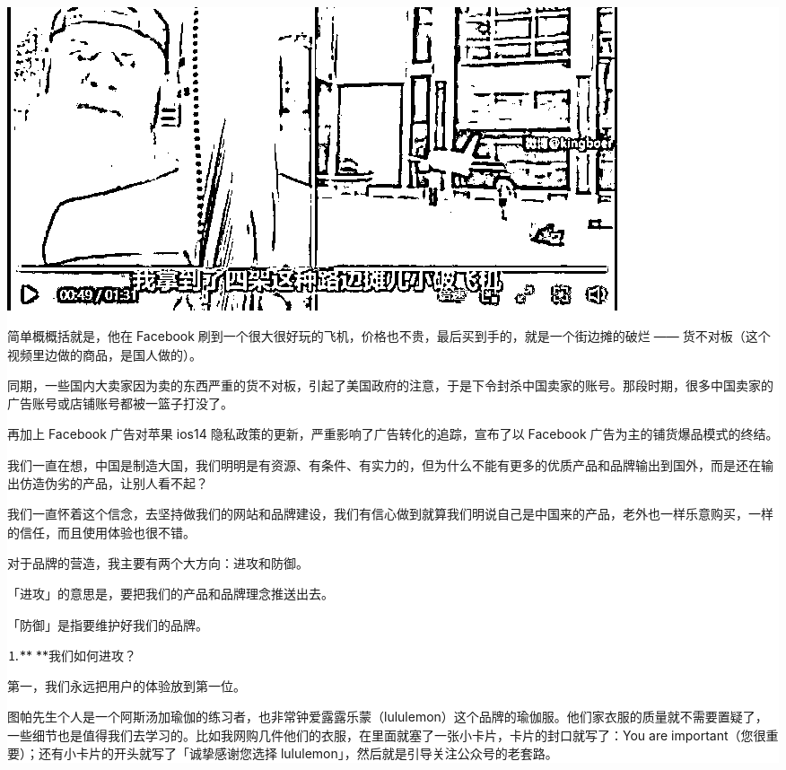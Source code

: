![](img/chanpin-chuhai_1819.png)

简单概概括就是，他在 Facebook 刷到一个很大很好玩的飞机，价格也不贵，最后买到手的，就是一个街边摊的破烂 —— 货不对板（这个视频里边做的商品，是国人做的）。

同期，一些国内大卖家因为卖的东西严重的货不对板，引起了美国政府的注意，于是下令封杀中国卖家的账号。那段时期，很多中国卖家的广告账号或店铺账号都被一篮子打没了。

再加上 Facebook 广告对苹果 ios14 隐私政策的更新，严重影响了广告转化的追踪，宣布了以 Facebook 广告为主的铺货爆品模式的终结。

我们一直在想，中国是制造大国，我们明明是有资源、有条件、有实力的，但为什么不能有更多的优质产品和品牌输出到国外，而是还在输出仿造伪劣的产品，让别人看不起？

我们一直怀着这个信念，去坚持做我们的网站和品牌建设，我们有信心做到就算我们明说自己是中国来的产品，老外也一样乐意购买，一样的信任，而且使用体验也很不错。

 

 

对于品牌的营造，我主要有两个大方向：进攻和防御。

「进攻」的意思是，要把我们的产品和品牌理念推送出去。

「防御」是指要维护好我们的品牌。

⒈** **我们如何进攻？

第一，我们永远把用户的体验放到第一位。

图帕先生个人是一个阿斯汤加瑜伽的练习者，也非常钟爱露露乐蒙（lululemon）这个品牌的瑜伽服。他们家衣服的质量就不需要置疑了，一些细节也是值得我们去学习的。比如我网购几件他们的衣服，在里面就塞了一张小卡片，卡片的封口就写了：You are important（您很重要）；还有小卡片的开头就写了「诚挚感谢您选择 lululemon」，然后就是引导关注公众号的老套路。

 

 
